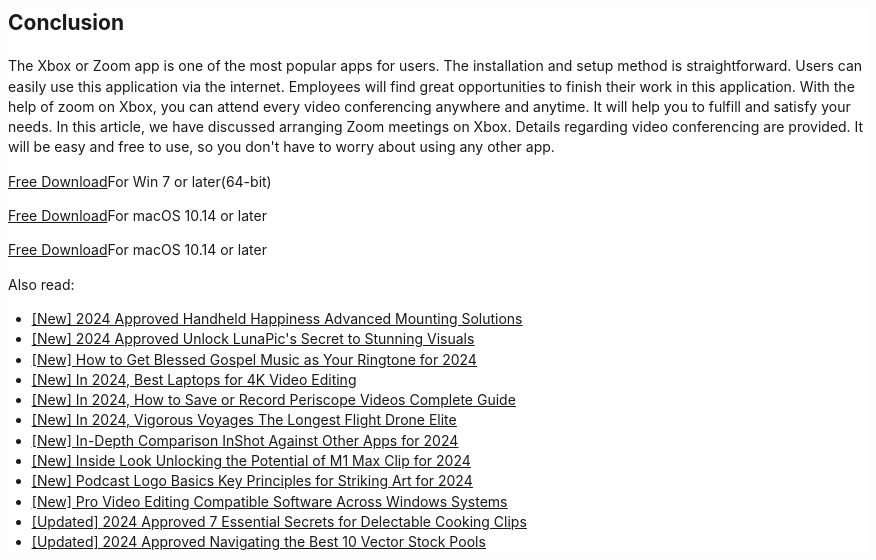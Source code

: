 ## Conclusion

The Xbox or Zoom app is one of the most popular apps for users. The installation and setup method is straightforward. Users can easily use this application via the internet. Employees will find great opportunities to finish their work in this application. With the help of zoom on Xbox, you can attend every video conferencing anywhere and anytime. It will help you to fulfill and satisfy your needs. In this article, we have discussed arranging Zoom meetings on Xbox. Details regarding video conferencing are provided. It will be easy and free to use, so you don't have to worry about using any other app.

[Free Download](https://tools.techidaily.com/wondershare/filmora/download/)For Win 7 or later(64-bit)

[Free Download](https://tools.techidaily.com/wondershare/filmora/download/)For macOS 10.14 or later

[Free Download](https://tools.techidaily.com/wondershare/filmora/download/)For macOS 10.14 or later

<ins class="adsbygoogle"
     style="display:block"
     data-ad-format="autorelaxed"
     data-ad-client="ca-pub-7571918770474297"
     data-ad-slot="1223367746"></ins>

<ins class="adsbygoogle"
     style="display:block"
     data-ad-format="autorelaxed"
     data-ad-client="ca-pub-7571918770474297"
     data-ad-slot="1223367746"></ins>



<ins class="adsbygoogle"
     style="display:block"
     data-ad-client="ca-pub-7571918770474297"
     data-ad-slot="8358498916"
     data-ad-format="auto"
     data-full-width-responsive="true"></ins>


<span class="atpl-alsoreadstyle">Also read:</span>
<div><ul>
<li><a href="https://fox-hovers.techidaily.com/new-2024-approved-handheld-happiness-advanced-mounting-solutions/"><u>[New] 2024 Approved Handheld Happiness Advanced Mounting Solutions</u></a></li>
<li><a href="https://fox-hovers.techidaily.com/new-2024-approved-unlock-lunapics-secret-to-stunning-visuals/"><u>[New] 2024 Approved Unlock LunaPic's Secret to Stunning Visuals</u></a></li>
<li><a href="https://fox-hovers.techidaily.com/new-how-to-get-blessed-gospel-music-as-your-ringtone-for-2024/"><u>[New] How to Get Blessed Gospel Music as Your Ringtone for 2024</u></a></li>
<li><a href="https://fox-hovers.techidaily.com/new-in-2024-best-laptops-for-4k-video-editing/"><u>[New] In 2024, Best Laptops for 4K Video Editing</u></a></li>
<li><a href="https://fox-hovers.techidaily.com/new-in-2024-how-to-save-or-record-periscope-videos-complete-guide/"><u>[New] In 2024, How to Save or Record Periscope Videos Complete Guide</u></a></li>
<li><a href="https://fox-hovers.techidaily.com/new-in-2024-vigorous-voyages-the-longest-flight-drone-elite/"><u>[New] In 2024, Vigorous Voyages The Longest Flight Drone Elite</u></a></li>
<li><a href="https://fox-hovers.techidaily.com/new-in-depth-comparison-inshot-against-other-apps-for-2024/"><u>[New] In-Depth Comparison InShot Against Other Apps for 2024</u></a></li>
<li><a href="https://vp-tips.techidaily.com/new-inside-look-unlocking-the-potential-of-m1-max-clip-for-2024/"><u>[New] Inside Look Unlocking the Potential of M1 Max Clip for 2024</u></a></li>
<li><a href="https://fox-hovers.techidaily.com/new-podcast-logo-basics-key-principles-for-striking-art-for-2024/"><u>[New] Podcast Logo Basics Key Principles for Striking Art for 2024</u></a></li>
<li><a href="https://fox-hovers.techidaily.com/new-pro-video-editing-compatible-software-across-windows-systems/"><u>[New] Pro Video Editing Compatible Software Across Windows Systems</u></a></li>
<li><a href="https://fox-hovers.techidaily.com/updated-2024-approved-7-essential-secrets-for-delectable-cooking-clips/"><u>[Updated] 2024 Approved 7 Essential Secrets for Delectable Cooking Clips</u></a></li>
<li><a href="https://fox-hovers.techidaily.com/updated-2024-approved-navigating-the-best-10-vector-stock-pools/"><u>[Updated] 2024 Approved Navigating the Best 10 Vector Stock Pools</u></a></li>